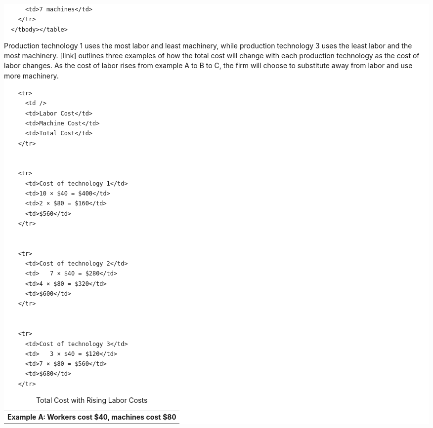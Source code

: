           <td>7 machines</td>
        </tr>
      </tbody></table>

Production technology 1 uses the most labor and least machinery, while production technology 3 uses the least labor and the most machinery. [\[link\]](#Table_07_07) outlines three examples of how the total cost will change with each production technology as the cost of labor changes. As the cost of labor rises from example A to B to C, the firm will choose to substitute away from labor and use more machinery.

<table id="Table_07_07" summary="In example A, workers cost $40, machines cost $80. For technology 1, labor cost is $400 (10 x $40); machine cost is $160 (2 x $80); total cost is $560. For technology 2, labor cost is $280 (7 x $40); machine cost is $320 (4 x $80); total cost is $600. For technology 3, labor cost is $120 (3 x $40); machine cost is $560 (7 x $80); total cost is $680. In example B, workers cost $55, machines cost $80. For technology 1, labor cost is $550 (10 x $55); machine cost is $160 (2 x $80); total cost is $710. For technology 2, labor cost is $385 (7 x $55); machine cost is $320 (4 x $80); total cost is $705. For technology 3, labor cost is $165 (3 x $55); machine cost is $560 (7 x $80); total cost is $725. In example C, workers cost $90, machines cost $80. For technology 1, labor cost is $900 (10 x $90); machine cost is $160 (2 x $80); total cost is $1,600. For technology 2, labor cost is $630 (7 x $90); machine cost is $320 (4 x $80); total cost is $950. For technology 3, labor cost is $270 (3 x $90); machine cost is $560 (7 x $80); total cost is $830."><caption><span data-type="title">Total Cost with Rising Labor Costs</span></caption><tbody>
        <tr>
          <td colspan="4" data-align="left"><strong>Example A: Workers cost $40, machines cost $80</strong></td>
        </tr>

        <tr>
          <td />
          <td>Labor Cost</td>
          <td>Machine Cost</td>
          <td>Total Cost</td>
        </tr>


        <tr>
          <td>Cost of technology 1</td>
          <td>10 × $40 = $400</td>
          <td>2 × $80 = $160</td>
          <td>$560</td>
        </tr>


        <tr>
          <td>Cost of technology 2</td>
          <td>   7 × $40 = $280</td>
          <td>4 × $80 = $320</td>
          <td>$600</td>
        </tr>


        <tr>
          <td>Cost of technology 3</td>
          <td>   3 × $40 = $120</td>
          <td>7 × $80 = $560</td>
          <td>$680</td>
        </tr>


[1]: http://openstaxcollege.org/l/Toobig